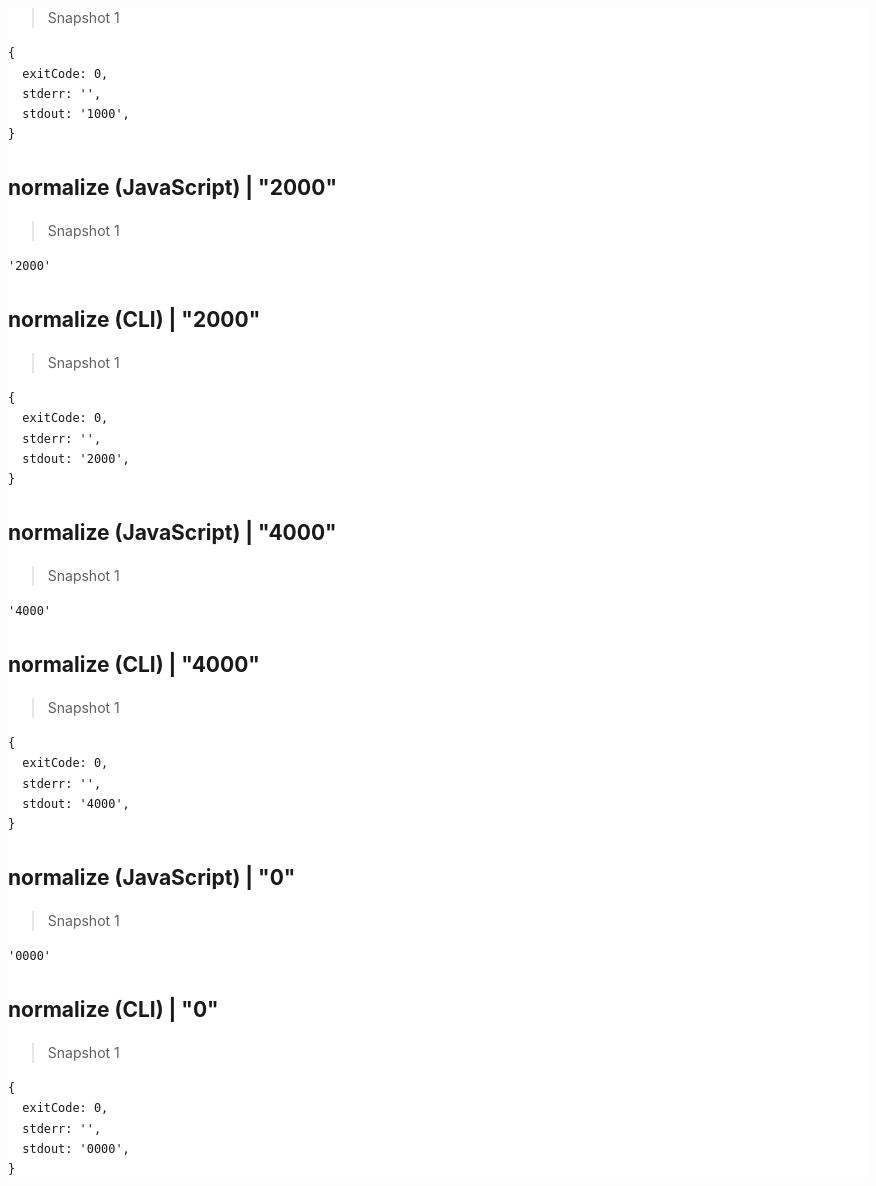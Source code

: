 > Snapshot 1

    {
      exitCode: 0,
      stderr: '',
      stdout: '1000',
    }

## normalize (JavaScript) | "2000"

> Snapshot 1

    '2000'

## normalize (CLI) | "2000"

> Snapshot 1

    {
      exitCode: 0,
      stderr: '',
      stdout: '2000',
    }

## normalize (JavaScript) | "4000"

> Snapshot 1

    '4000'

## normalize (CLI) | "4000"

> Snapshot 1

    {
      exitCode: 0,
      stderr: '',
      stdout: '4000',
    }

## normalize (JavaScript) | "0"

> Snapshot 1

    '0000'

## normalize (CLI) | "0"

> Snapshot 1

    {
      exitCode: 0,
      stderr: '',
      stdout: '0000',
    }
